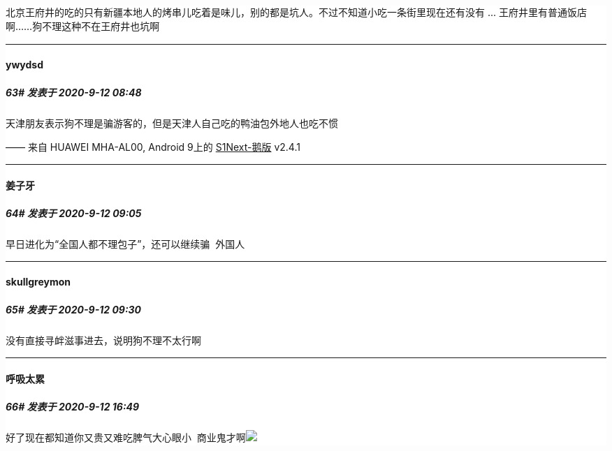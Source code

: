 北京王府井的吃的只有新疆本地人的烤串儿吃着是味儿，别的都是坑人。不过不知道小吃一条街里现在还有没有 ...</blockquote>
王府井里有普通饭店啊……狗不理这种不在王府井也坑啊







-----

####  ywydsd  
##### 63#       发表于 2020-9-12 08:48




天津朋友表示狗不理是骗游客的，但是天津人自己吃的鸭油包外地人也吃不惯

—— 来自 HUAWEI MHA-AL00, Android 9上的 [S1Next-鹅版](https://github.com/ykrank/S1-Next/releases) v2.4.1







-----

####  姜子牙  
##### 64#       发表于 2020-9-12 09:05




早日进化为“全国人都不理包子”，还可以继续骗  外国人







-----

####  skullgreymon  
##### 65#       发表于 2020-9-12 09:30




没有直接寻衅滋事进去，说明狗不理不太行啊







-----

####  呼吸太累  
##### 66#       发表于 2020-9-12 16:49




好了现在都知道你又贵又难吃脾气大心眼小  商业鬼才啊<img src="https://static.saraba1st.com/image/smiley/face2017/066.png" referrerpolicy="no-referrer">
